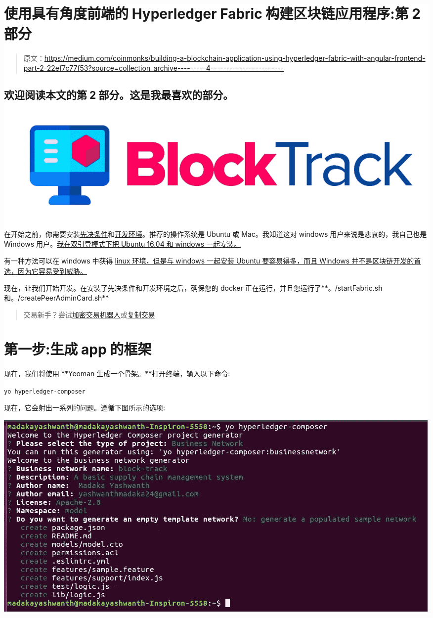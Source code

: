 # 使用具有角度前端的 Hyperledger Fabric 构建区块链应用程序:第 2 部分

> 原文：<https://medium.com/coinmonks/building-a-blockchain-application-using-hyperledger-fabric-with-angular-frontend-part-2-22ef7c77f53?source=collection_archive---------4----------------------->

## 欢迎阅读本文的第 2 部分。这是我最喜欢的部分。

![](img/c47e32e6f2330f50ae63afffcbe54315.png)

在开始之前，你需要安装[先决条件](https://hyperledger.github.io/composer/latest/installing/installing-prereqs.html)和[开发环境](https://hyperledger.github.io/composer/latest/installing/development-tools.html)。推荐的操作系统是 Ubuntu 或 Mac。我知道这对 windows 用户来说是悲哀的，我自己也是 Windows 用户。[我在双引导模式下把 Ubuntu 16.04 和 windows 一起安装。](https://www.tecmint.com/install-ubuntu-16-04-alongside-with-windows-10-or-8-in-dual-boot/)

有一种方法可以在 windows 中获得 [linux 环境，但是与 windows 一起安装 Ubuntu 要容易得多，而且 Windows 并不是区块链开发的首选，因为它容易受到威胁。](/cochain/hyperledger-fabric-on-windows-10-26723116c636)

现在，让我们开始开发。在安装了先决条件和开发环境之后，确保您的 docker 正在运行，并且您运行了**。/startFabric.sh 和。/createPeerAdminCard.sh**

> 交易新手？尝试[加密交易机器人](/coinmonks/crypto-trading-bot-c2ffce8acb2a)或[复制交易](/coinmonks/top-10-crypto-copy-trading-platforms-for-beginners-d0c37c7d698c)

# **第一步:生成 app 的框架**

现在，我们将使用 **Yeoman 生成一个骨架。**打开终端，输入以下命令:

```
yo hyperledger-composer
```

现在，它会射出一系列的问题。遵循下图所示的选项:

![](img/14baeae6611665b812fa0b3a275cf929.png)
